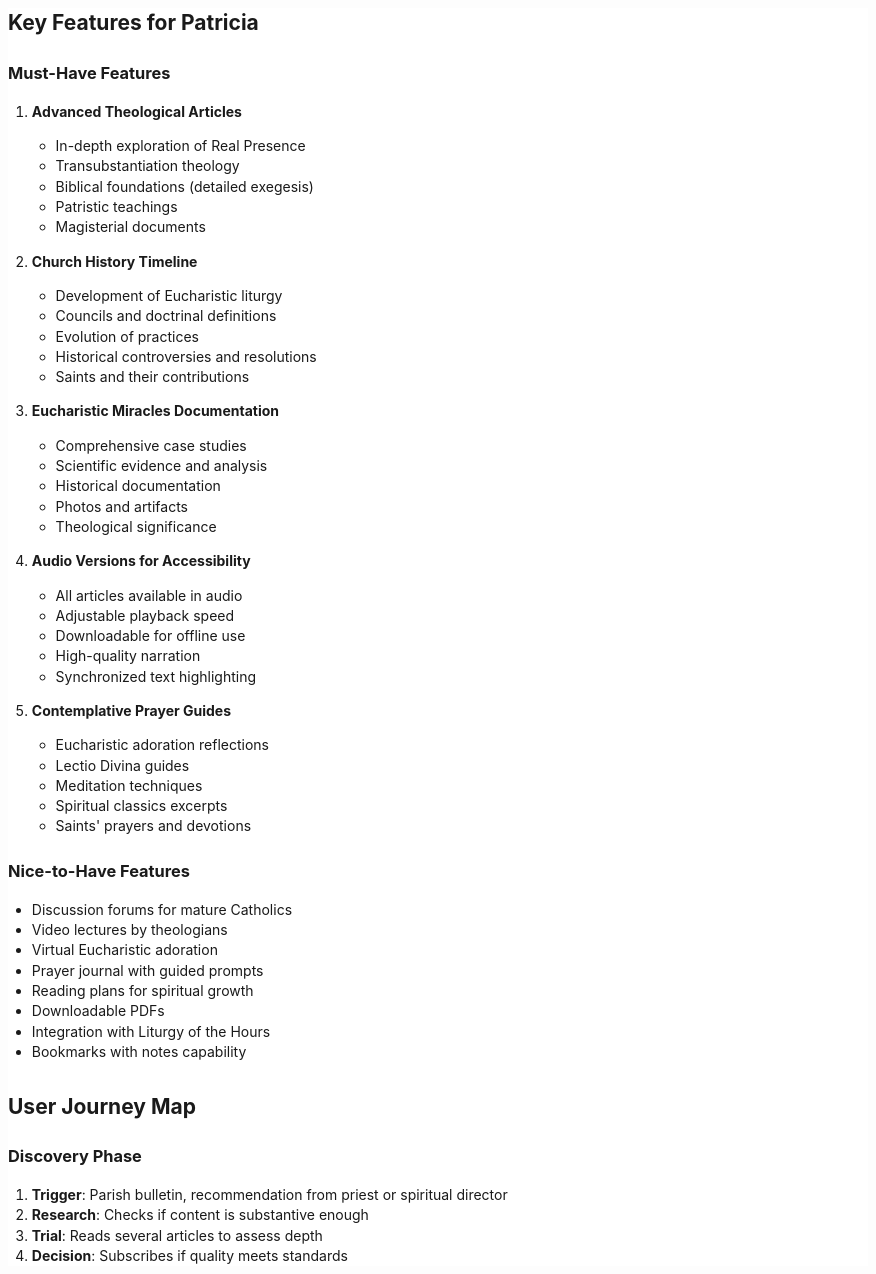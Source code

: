 ## Key Features for Patricia

### Must-Have Features
1. **Advanced Theological Articles**
   - In-depth exploration of Real Presence
   - Transubstantiation theology
   - Biblical foundations (detailed exegesis)
   - Patristic teachings
   - Magisterial documents

2. **Church History Timeline**
   - Development of Eucharistic liturgy
   - Councils and doctrinal definitions
   - Evolution of practices
   - Historical controversies and resolutions
   - Saints and their contributions

3. **Eucharistic Miracles Documentation**
   - Comprehensive case studies
   - Scientific evidence and analysis
   - Historical documentation
   - Photos and artifacts
   - Theological significance

4. **Audio Versions for Accessibility**
   - All articles available in audio
   - Adjustable playback speed
   - Downloadable for offline use
   - High-quality narration
   - Synchronized text highlighting

5. **Contemplative Prayer Guides**
   - Eucharistic adoration reflections
   - Lectio Divina guides
   - Meditation techniques
   - Spiritual classics excerpts
   - Saints' prayers and devotions

### Nice-to-Have Features
- Discussion forums for mature Catholics
- Video lectures by theologians
- Virtual Eucharistic adoration
- Prayer journal with guided prompts
- Reading plans for spiritual growth
- Downloadable PDFs
- Integration with Liturgy of the Hours
- Bookmarks with notes capability

## User Journey Map

### Discovery Phase
1. **Trigger**: Parish bulletin, recommendation from priest or spiritual director
2. **Research**: Checks if content is substantive enough
3. **Trial**: Reads several articles to assess depth
4. **Decision**: Subscribes if quality meets standards
